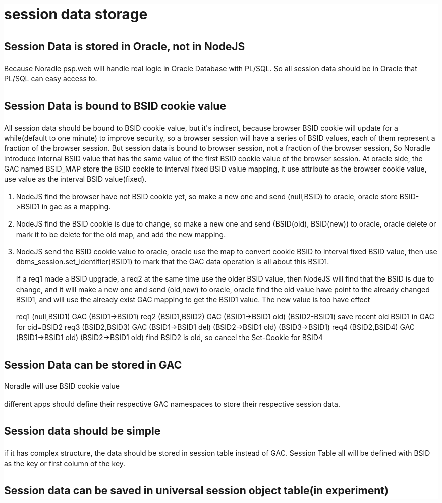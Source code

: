
session data storage
=======

Session Data is stored in Oracle, not in NodeJS
-----

  Because Noradle psp.web will handle real logic in Oracle Database with PL/SQL. So all session data should be in Oracle that PL/SQL can easy access to.

Session Data is bound to BSID cookie value
------

  All session data should be bound to BSID cookie value, but it's indirect, because browser BSID cookie will update for a while(default to one minute) to improve security, so a browser session will have a series of BSID values, each of them represent a fraction of the browser session. But session data is bound to browser session, not a fraction of the browser session, So Noradle introduce internal BSID value that has the same value of the first BSID cookie value of the browser session. At oracle side, the GAC named BSID_MAP store the BSID cookie to interval fixed BSID value mapping, it use attribute as the browser cookie value, use value as the interval BSID value(fixed).

1. NodeJS find the browser have not BSID cookie yet, so make a new one and send (null,BSID) to oracle, oracle store BSID->BSID1 in gac as a mapping.
2. NodeJS find the BSID cookie is due to change, so make a new one and send (BSID(old), BSID(new)) to oracle, oracle delete or mark it to be delete for the old map, and add the new mapping.
3. NodeJS send the BSID cookie value to oracle, oracle use the map to convert cookie BSID to interval fixed BSID value, then use dbms_session.set_identifier(BSID1) to mark that the GAC data operation is all about this BSID1.


   If a req1 made a BSID upgrade, a req2 at the same time use the older BSID value, then NodeJS will find that the BSID is due to change, and it will make a new one and send (old,new) to oracle, oracle find the old value have point to the already changed BSID1, and will use the already exist GAC mapping to get the BSID1 value. The new value is too have effect


	req1 (null,BSID1) GAC (BSID1->BSID1)
	req2 (BSID1,BSID2) GAC (BSID1->BSID1 old) (BSID2-BSID1) save recent old BSID1 in GAC for cid=BSID2
	req3 (BSID2,BSID3) GAC (BSID1->BSID1 del) (BSID2->BSID1 old) (BSID3->BSID1)
	req4 (BSID2,BSID4) GAC (BSID1->BSID1 old) (BSID2->BSID1 old) find BSID2 is old, so cancel the Set-Cookie for BSID4

Session Data can be stored in GAC
-----

  Noradle will use BSID cookie value


  different apps should define their respective GAC namespaces to store their respective session data.

Session data should be simple
-----

  if it has complex structure, the data should be stored in session table instead of GAC. Session Table all will be defined with BSID as the key or first column of the key.

Session data can be saved in universal session object table(in experiment)
------
